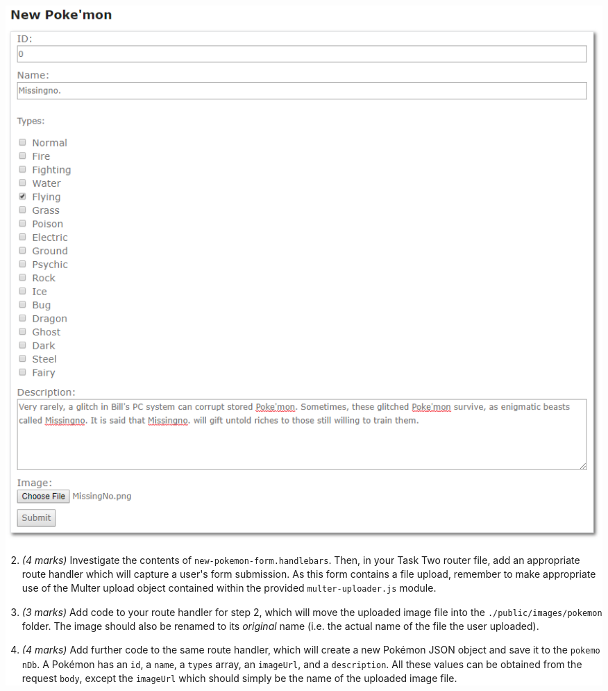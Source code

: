 ![](./spec/new-pokemon-form.PNG)

2. *(4 marks)* Investigate the contents of `new-pokemon-form.handlebars`. Then, in your Task Two router file, add an appropriate route handler which will capture a user's form submission. As this form contains a file upload, remember to make appropriate use of the Multer upload object contained within the provided `multer-uploader.js` module.

3. *(3 marks)* Add code to your route handler for step 2, which will move the uploaded image file into the `./public/images/pokemon` folder. The image should also be renamed to its *original* name (i.e. the actual name of the file the user uploaded).

4. *(4 marks)* Add further code to the same route handler, which will create a new Pokémon JSON object and save it to the `pokemonDb`. A Pokémon has an `id`, a `name`, a `types` array, an `imageUrl`, and a `description`. All these values can be obtained from the request `body`, except the `imageUrl` which should simply be the name of the uploaded image file.
